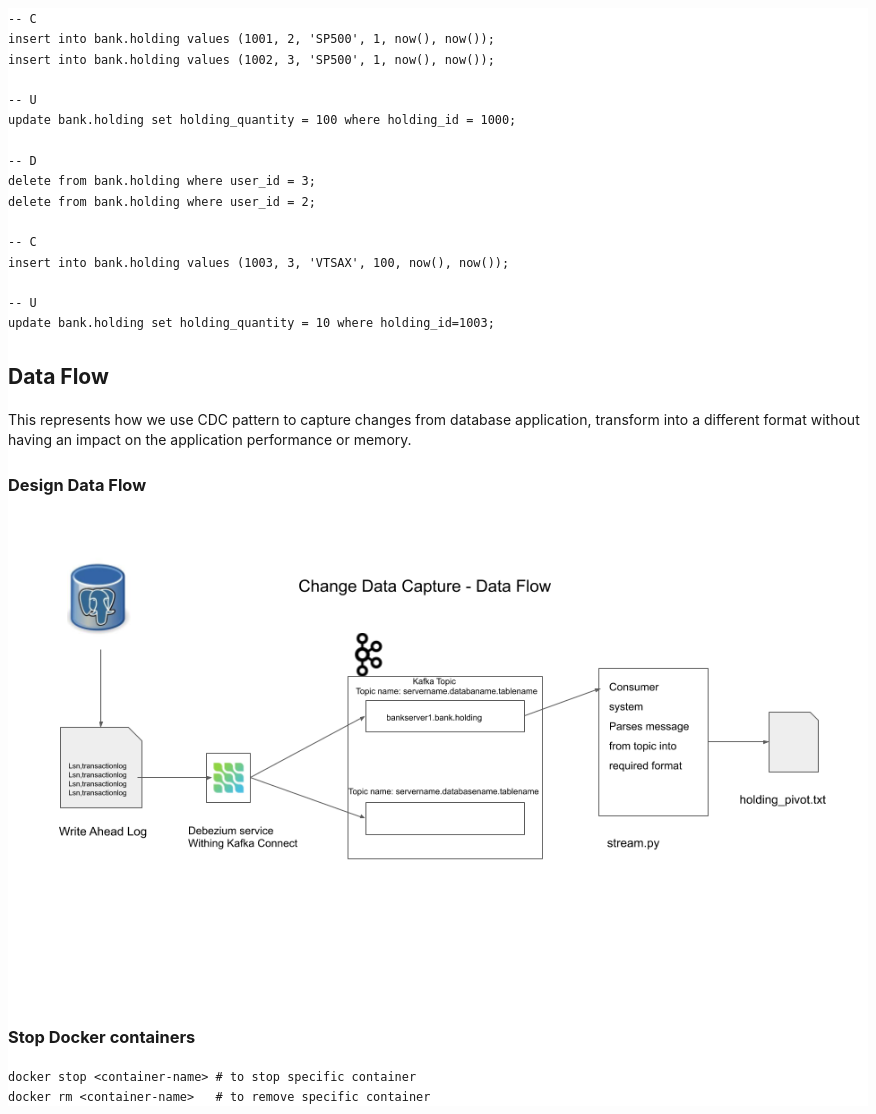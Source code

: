     -- C
    insert into bank.holding values (1001, 2, 'SP500', 1, now(), now());
    insert into bank.holding values (1002, 3, 'SP500', 1, now(), now());

    -- U
    update bank.holding set holding_quantity = 100 where holding_id = 1000;

    -- D
    delete from bank.holding where user_id = 3;
    delete from bank.holding where user_id = 2;

    -- C
    insert into bank.holding values (1003, 3, 'VTSAX', 100, now(), now());

    -- U
    update bank.holding set holding_quantity = 10 where holding_id=1003;

## Data Flow
This represents how we use CDC pattern to capture changes from database application, transform into
a different format without having an impact on the application performance or memory.
### Design Data Flow
![design data flow!](design_data_flow.png)

### Stop Docker containers

    docker stop <container-name> # to stop specific container
    docker rm <container-name>   # to remove specific container
